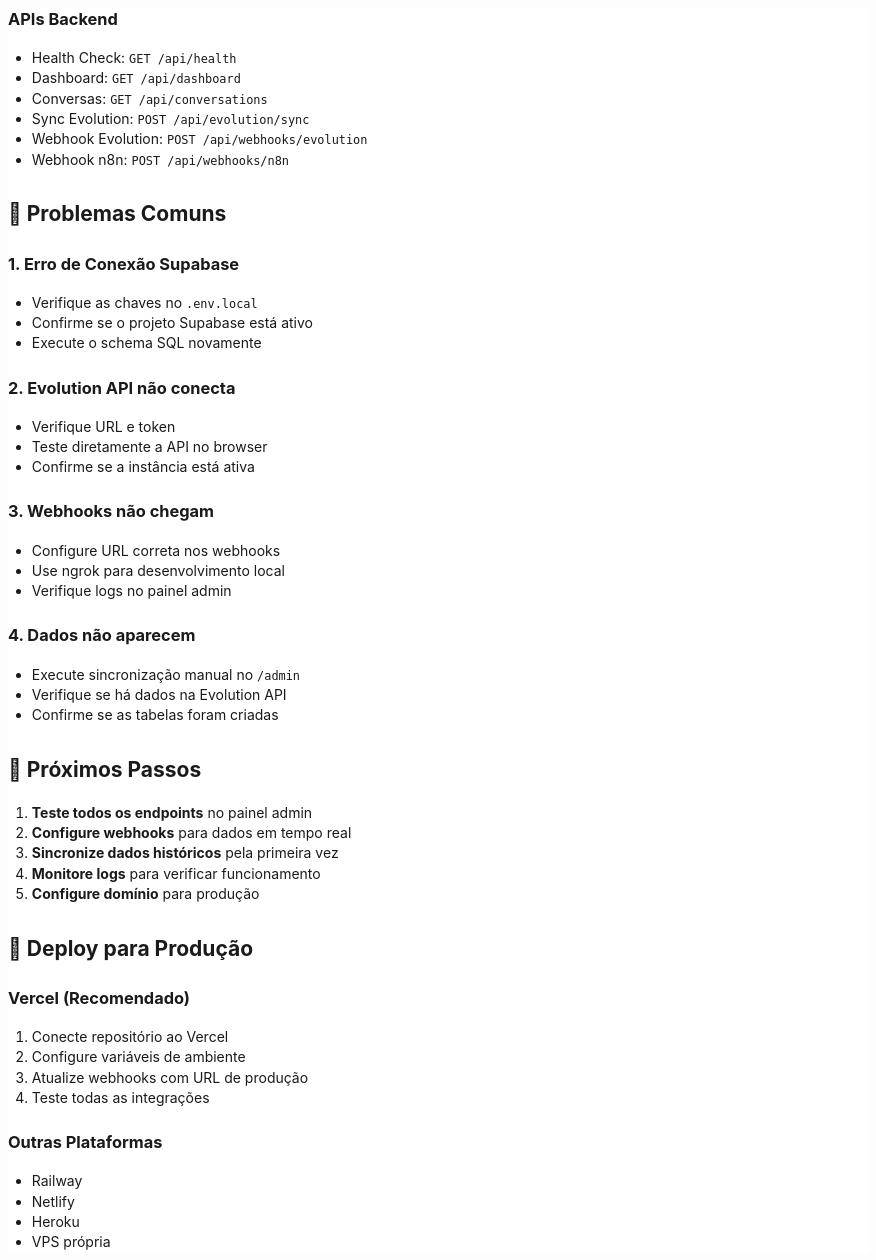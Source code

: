 ### **APIs Backend**
- Health Check: `GET /api/health`
- Dashboard: `GET /api/dashboard`
- Conversas: `GET /api/conversations`
- Sync Evolution: `POST /api/evolution/sync`
- Webhook Evolution: `POST /api/webhooks/evolution`
- Webhook n8n: `POST /api/webhooks/n8n`

## 🚨 **Problemas Comuns**

### **1. Erro de Conexão Supabase**
- Verifique as chaves no `.env.local`
- Confirme se o projeto Supabase está ativo
- Execute o schema SQL novamente

### **2. Evolution API não conecta**
- Verifique URL e token
- Teste diretamente a API no browser
- Confirme se a instância está ativa

### **3. Webhooks não chegam**
- Configure URL correta nos webhooks
- Use ngrok para desenvolvimento local
- Verifique logs no painel admin

### **4. Dados não aparecem**
- Execute sincronização manual no `/admin`
- Verifique se há dados na Evolution API
- Confirme se as tabelas foram criadas

## 🎯 **Próximos Passos**

1. **Teste todos os endpoints** no painel admin
2. **Configure webhooks** para dados em tempo real
3. **Sincronize dados históricos** pela primeira vez
4. **Monitore logs** para verificar funcionamento
5. **Configure domínio** para produção

## 🔧 **Deploy para Produção**

### **Vercel (Recomendado)**
1. Conecte repositório ao Vercel
2. Configure variáveis de ambiente
3. Atualize webhooks com URL de produção
4. Teste todas as integrações

### **Outras Plataformas**
- Railway
- Netlify
- Heroku
- VPS própria
